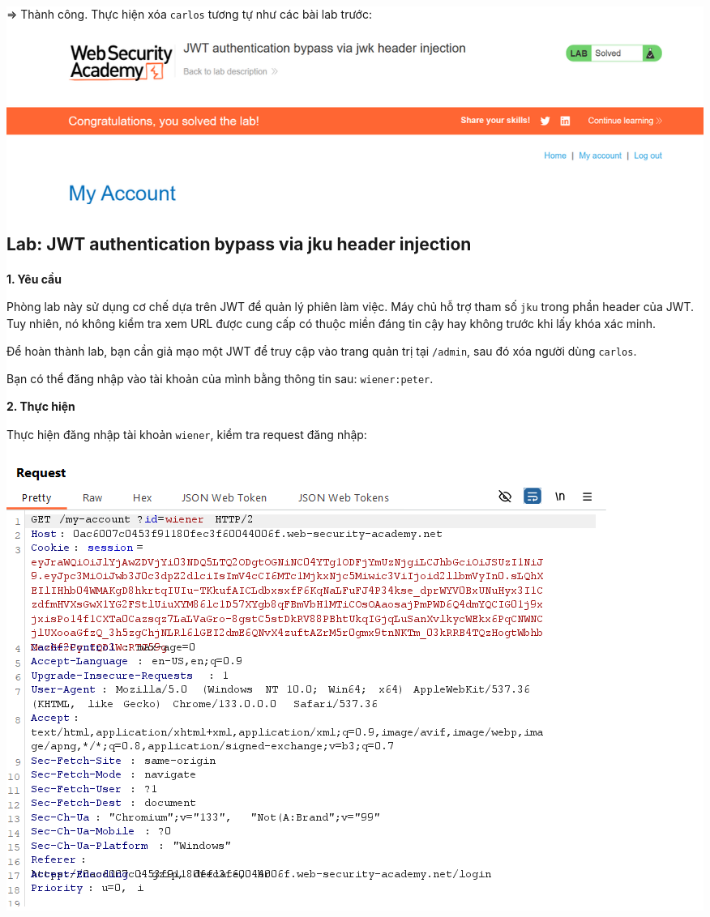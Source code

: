=> Thành công. Thực hiện xóa `carlos` tương tự như các bài lab trước:

![img](https://github.com/DucThinh47/PortSwigger/blob/main/JWT_Attacks/images/image35.png?raw=true)

## Lab: JWT authentication bypass via jku header injection
**1. Yêu cầu**

Phòng lab này sử dụng cơ chế dựa trên JWT để quản lý phiên làm việc. Máy chủ hỗ trợ tham số `jku` trong phần header của JWT. Tuy nhiên, nó không kiểm tra xem URL được cung cấp có thuộc miền đáng tin cậy hay không trước khi lấy khóa xác minh.

Để hoàn thành lab, bạn cần giả mạo một JWT để truy cập vào trang quản trị tại `/admin`, sau đó xóa người dùng `carlos`.

Bạn có thể đăng nhập vào tài khoản của mình bằng thông tin sau: `wiener:peter`.

**2. Thực hiện**

Thực hiện đăng nhập tài khoản `wiener`, kiểm tra request đăng nhập:

![img](https://github.com/DucThinh47/PortSwigger/blob/main/JWT_Attacks/images/image36.png?raw=true)
